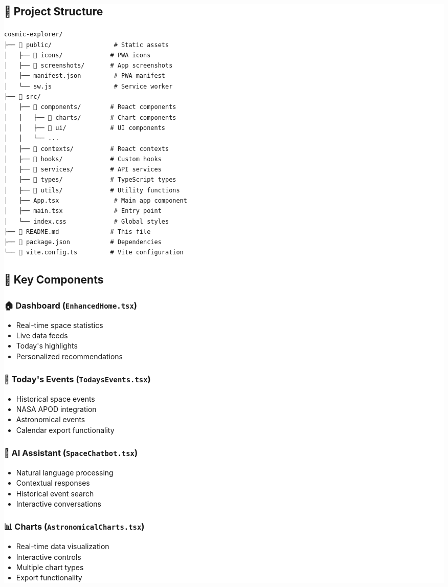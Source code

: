## 📁 Project Structure

```
cosmic-explorer/
├── 📁 public/                 # Static assets
│   ├── 📁 icons/             # PWA icons
│   ├── 📁 screenshots/       # App screenshots
│   ├── manifest.json         # PWA manifest
│   └── sw.js                 # Service worker
├── 📁 src/
│   ├── 📁 components/        # React components
│   │   ├── 📁 charts/        # Chart components
│   │   ├── 📁 ui/            # UI components
│   │   └── ...
│   ├── 📁 contexts/          # React contexts
│   ├── 📁 hooks/             # Custom hooks
│   ├── 📁 services/          # API services
│   ├── 📁 types/             # TypeScript types
│   ├── 📁 utils/             # Utility functions
│   ├── App.tsx               # Main app component
│   ├── main.tsx              # Entry point
│   └── index.css             # Global styles
├── 📄 README.md              # This file
├── 📄 package.json           # Dependencies
└── 📄 vite.config.ts         # Vite configuration
```

## 🎯 Key Components

### 🏠 Dashboard (`EnhancedHome.tsx`)
- Real-time space statistics
- Live data feeds
- Today's highlights
- Personalized recommendations

### 📅 Today's Events (`TodaysEvents.tsx`)
- Historical space events
- NASA APOD integration
- Astronomical events
- Calendar export functionality

### 🤖 AI Assistant (`SpaceChatbot.tsx`)
- Natural language processing
- Contextual responses
- Historical event search
- Interactive conversations

### 📊 Charts (`AstronomicalCharts.tsx`)
- Real-time data visualization
- Interactive controls
- Multiple chart types
- Export functionality
